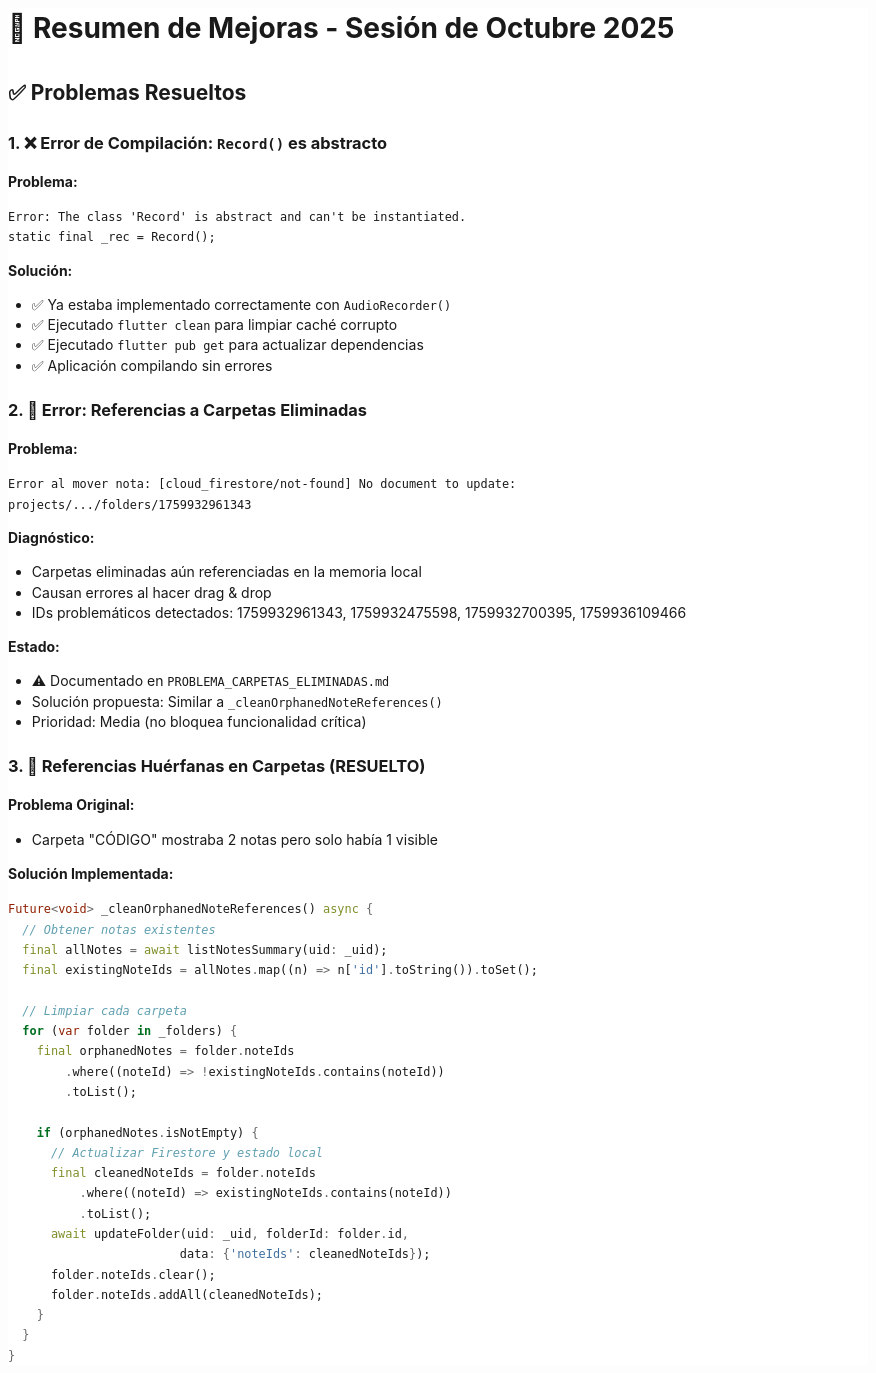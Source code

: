 # 🎉 Resumen de Mejoras - Sesión de Octubre 2025

## ✅ Problemas Resueltos

### 1. ❌ Error de Compilación: `Record()` es abstracto
**Problema:**
```
Error: The class 'Record' is abstract and can't be instantiated.
static final _rec = Record();
```

**Solución:**
- ✅ Ya estaba implementado correctamente con `AudioRecorder()`
- ✅ Ejecutado `flutter clean` para limpiar caché corrupto
- ✅ Ejecutado `flutter pub get` para actualizar dependencias
- ✅ Aplicación compilando sin errores

### 2. 🚨 Error: Referencias a Carpetas Eliminadas
**Problema:**
```
Error al mover nota: [cloud_firestore/not-found] No document to update:
projects/.../folders/1759932961343
```

**Diagnóstico:**
- Carpetas eliminadas aún referenciadas en la memoria local
- Causan errores al hacer drag & drop
- IDs problemáticos detectados: 1759932961343, 1759932475598, 1759932700395, 1759936109466

**Estado:**
- ⚠️ Documentado en `PROBLEMA_CARPETAS_ELIMINADAS.md`
- Solución propuesta: Similar a `_cleanOrphanedNoteReferences()`
- Prioridad: Media (no bloquea funcionalidad crítica)

### 3. 🧹 Referencias Huérfanas en Carpetas (RESUELTO)
**Problema Original:**
- Carpeta "CÓDIGO" mostraba 2 notas pero solo había 1 visible

**Solución Implementada:**
```dart
Future<void> _cleanOrphanedNoteReferences() async {
  // Obtener notas existentes
  final allNotes = await listNotesSummary(uid: _uid);
  final existingNoteIds = allNotes.map((n) => n['id'].toString()).toSet();
  
  // Limpiar cada carpeta
  for (var folder in _folders) {
    final orphanedNotes = folder.noteIds
        .where((noteId) => !existingNoteIds.contains(noteId))
        .toList();
    
    if (orphanedNotes.isNotEmpty) {
      // Actualizar Firestore y estado local
      final cleanedNoteIds = folder.noteIds
          .where((noteId) => existingNoteIds.contains(noteId))
          .toList();
      await updateFolder(uid: _uid, folderId: folder.id, 
                        data: {'noteIds': cleanedNoteIds});
      folder.noteIds.clear();
      folder.noteIds.addAll(cleanedNoteIds);
    }
  }
}
```